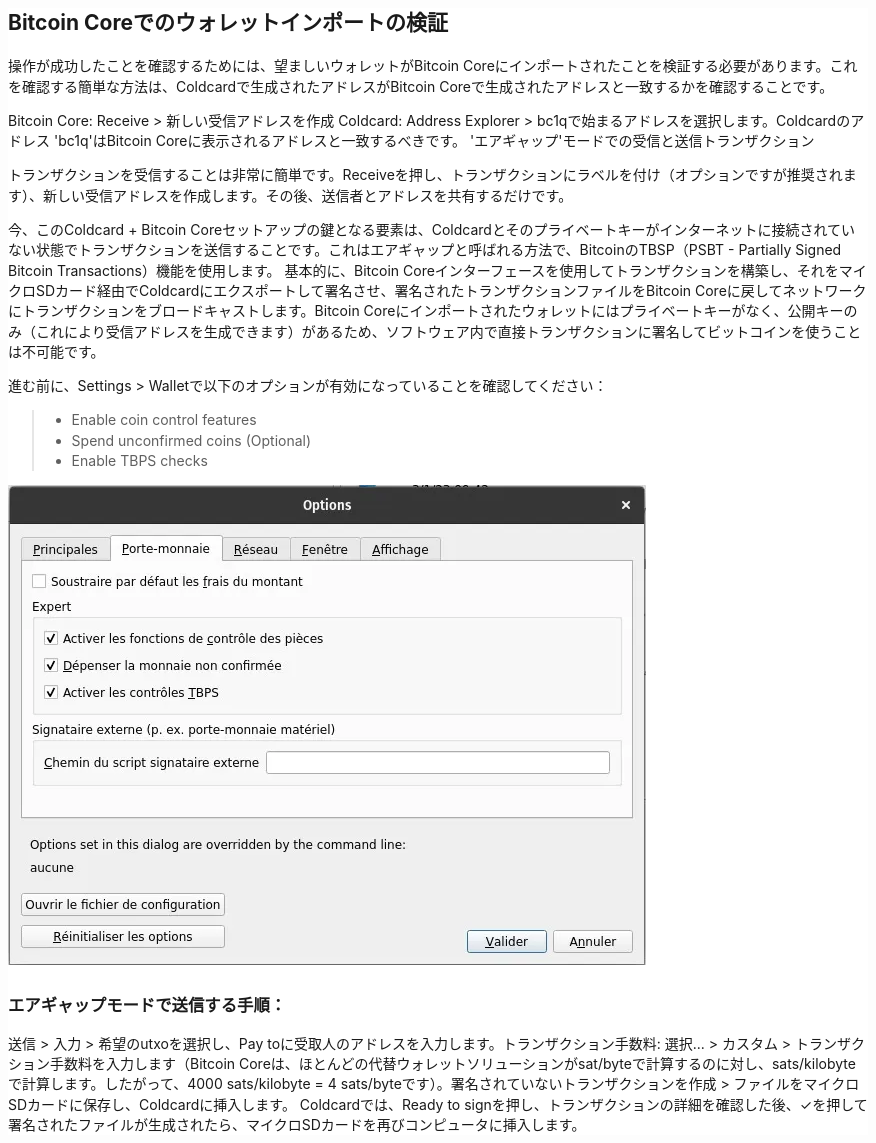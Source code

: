 ## Bitcoin Coreでのウォレットインポートの検証

操作が成功したことを確認するためには、望ましいウォレットがBitcoin Coreにインポートされたことを検証する必要があります。これを確認する簡単な方法は、Coldcardで生成されたアドレスがBitcoin Coreで生成されたアドレスと一致するかを確認することです。

Bitcoin Core: Receive > 新しい受信アドレスを作成
Coldcard: Address Explorer > bc1qで始まるアドレスを選択します。Coldcardのアドレス 'bc1q'はBitcoin Coreに表示されるアドレスと一致するべきです。
'エアギャップ'モードでの受信と送信トランザクション

トランザクションを受信することは非常に簡単です。Receiveを押し、トランザクションにラベルを付け（オプションですが推奨されます）、新しい受信アドレスを作成します。その後、送信者とアドレスを共有するだけです。

今、このColdcard + Bitcoin Coreセットアップの鍵となる要素は、Coldcardとそのプライベートキーがインターネットに接続されていない状態でトランザクションを送信することです。これはエアギャップと呼ばれる方法で、BitcoinのTBSP（PSBT - Partially Signed Bitcoin Transactions）機能を使用します。
基本的に、Bitcoin Coreインターフェースを使用してトランザクションを構築し、それをマイクロSDカード経由でColdcardにエクスポートして署名させ、署名されたトランザクションファイルをBitcoin Coreに戻してネットワークにトランザクションをブロードキャストします。Bitcoin Coreにインポートされたウォレットにはプライベートキーがなく、公開キーのみ（これにより受信アドレスを生成できます）があるため、ソフトウェア内で直接トランザクションに署名してビットコインを使うことは不可能です。

進む前に、Settings > Walletで以下のオプションが有効になっていることを確認してください：

> - Enable coin control features
> - Spend unconfirmed coins (Optional)
> - Enable TBPS checks

![オプション](assets/guide-agora/5.webp)

### エアギャップモードで送信する手順：
送信 > 入力 > 希望のutxoを選択し、Pay toに受取人のアドレスを入力します。トランザクション手数料: 選択... > カスタム > トランザクション手数料を入力します（Bitcoin Coreは、ほとんどの代替ウォレットソリューションがsat/byteで計算するのに対し、sats/kilobyteで計算します。したがって、4000 sats/kilobyte = 4 sats/byteです）。署名されていないトランザクションを作成 > ファイルをマイクロSDカードに保存し、Coldcardに挿入します。
Coldcardでは、Ready to signを押し、トランザクションの詳細を確認した後、✓を押して署名されたファイルが生成されたら、マイクロSDカードを再びコンピュータに挿入します。
